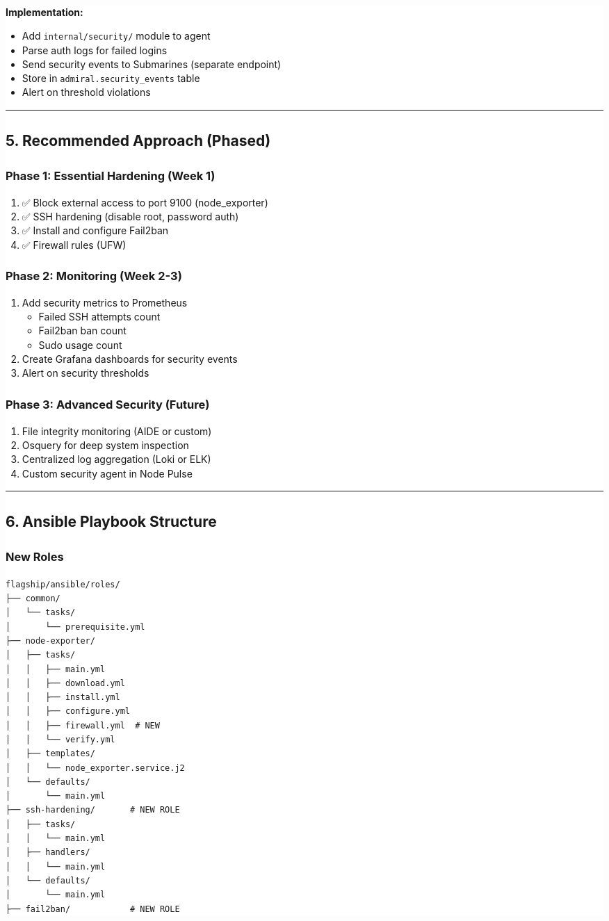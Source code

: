 **Implementation:**
- Add `internal/security/` module to agent
- Parse auth logs for failed logins
- Send security events to Submarines (separate endpoint)
- Store in `admiral.security_events` table
- Alert on threshold violations

---

## 5. Recommended Approach (Phased)

### Phase 1: Essential Hardening (Week 1)
1. ✅ Block external access to port 9100 (node_exporter)
2. ✅ SSH hardening (disable root, password auth)
3. ✅ Install and configure Fail2ban
4. ✅ Firewall rules (UFW)

### Phase 2: Monitoring (Week 2-3)
1. Add security metrics to Prometheus
   - Failed SSH attempts count
   - Fail2ban ban count
   - Sudo usage count
2. Create Grafana dashboards for security events
3. Alert on security thresholds

### Phase 3: Advanced Security (Future)
1. File integrity monitoring (AIDE or custom)
2. Osquery for deep system inspection
3. Centralized log aggregation (Loki or ELK)
4. Custom security agent in Node Pulse

---

## 6. Ansible Playbook Structure

### New Roles

```
flagship/ansible/roles/
├── common/
│   └── tasks/
│       └── prerequisite.yml
├── node-exporter/
│   ├── tasks/
│   │   ├── main.yml
│   │   ├── download.yml
│   │   ├── install.yml
│   │   ├── configure.yml
│   │   ├── firewall.yml  # NEW
│   │   └── verify.yml
│   ├── templates/
│   │   └── node_exporter.service.j2
│   └── defaults/
│       └── main.yml
├── ssh-hardening/       # NEW ROLE
│   ├── tasks/
│   │   └── main.yml
│   ├── handlers/
│   │   └── main.yml
│   └── defaults/
│       └── main.yml
├── fail2ban/            # NEW ROLE
```